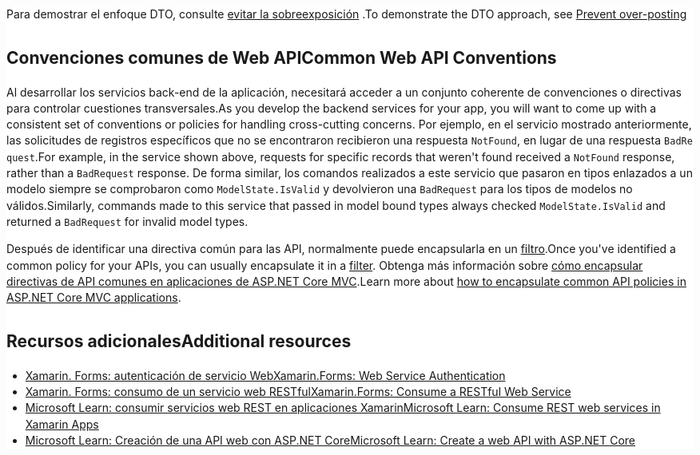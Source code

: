 <span data-ttu-id="6fe48-201">Para demostrar el enfoque DTO, consulte [evitar la sobreexposición](xref:tutorials/first-web-api#prevent-over-posting) .</span><span class="sxs-lookup"><span data-stu-id="6fe48-201">To demonstrate the DTO approach, see [Prevent over-posting](xref:tutorials/first-web-api#prevent-over-posting)</span></span>

## <a name="common-web-api-conventions"></a><span data-ttu-id="6fe48-202">Convenciones comunes de Web API</span><span class="sxs-lookup"><span data-stu-id="6fe48-202">Common Web API Conventions</span></span>

<span data-ttu-id="6fe48-203">Al desarrollar los servicios back-end de la aplicación, necesitará acceder a un conjunto coherente de convenciones o directivas para controlar cuestiones transversales.</span><span class="sxs-lookup"><span data-stu-id="6fe48-203">As you develop the backend services for your app, you will want to come up with a consistent set of conventions or policies for handling cross-cutting concerns.</span></span> <span data-ttu-id="6fe48-204">Por ejemplo, en el servicio mostrado anteriormente, las solicitudes de registros específicos que no se encontraron recibieron una respuesta `NotFound`, en lugar de una respuesta `BadRequest`.</span><span class="sxs-lookup"><span data-stu-id="6fe48-204">For example, in the service shown above, requests for specific records that weren't found received a `NotFound` response, rather than a `BadRequest` response.</span></span> <span data-ttu-id="6fe48-205">De forma similar, los comandos realizados a este servicio que pasaron en tipos enlazados a un modelo siempre se comprobaron como `ModelState.IsValid` y devolvieron una `BadRequest` para los tipos de modelos no válidos.</span><span class="sxs-lookup"><span data-stu-id="6fe48-205">Similarly, commands made to this service that passed in model bound types always checked `ModelState.IsValid` and returned a `BadRequest` for invalid model types.</span></span>

<span data-ttu-id="6fe48-206">Después de identificar una directiva común para las API, normalmente puede encapsularla en un [filtro](../mvc/controllers/filters.md).</span><span class="sxs-lookup"><span data-stu-id="6fe48-206">Once you've identified a common policy for your APIs, you can usually encapsulate it in a [filter](../mvc/controllers/filters.md).</span></span> <span data-ttu-id="6fe48-207">Obtenga más información sobre [cómo encapsular directivas de API comunes en aplicaciones de ASP.NET Core MVC](/archive/msdn-magazine/2016/august/asp-net-core-real-world-asp-net-core-mvc-filters).</span><span class="sxs-lookup"><span data-stu-id="6fe48-207">Learn more about [how to encapsulate common API policies in ASP.NET Core MVC applications](/archive/msdn-magazine/2016/august/asp-net-core-real-world-asp-net-core-mvc-filters).</span></span>

## <a name="additional-resources"></a><span data-ttu-id="6fe48-208">Recursos adicionales</span><span class="sxs-lookup"><span data-stu-id="6fe48-208">Additional resources</span></span>

- [<span data-ttu-id="6fe48-209">Xamarin. Forms: autenticación de servicio Web</span><span class="sxs-lookup"><span data-stu-id="6fe48-209">Xamarin.Forms: Web Service Authentication</span></span>](/xamarin/xamarin-forms/data-cloud/authentication/)
- [<span data-ttu-id="6fe48-210">Xamarin. Forms: consumo de un servicio web RESTful</span><span class="sxs-lookup"><span data-stu-id="6fe48-210">Xamarin.Forms: Consume a RESTful Web Service</span></span>](/xamarin/xamarin-forms/data-cloud/web-services/rest)
- [<span data-ttu-id="6fe48-211">Microsoft Learn: consumir servicios web REST en aplicaciones Xamarin</span><span class="sxs-lookup"><span data-stu-id="6fe48-211">Microsoft Learn: Consume REST web services in Xamarin Apps</span></span>](/learn/modules/consume-rest-services/)
- [<span data-ttu-id="6fe48-212">Microsoft Learn: Creación de una API web con ASP.NET Core</span><span class="sxs-lookup"><span data-stu-id="6fe48-212">Microsoft Learn: Create a web API with ASP.NET Core</span></span>](/learn/modules/build-web-api-aspnet-core/)
